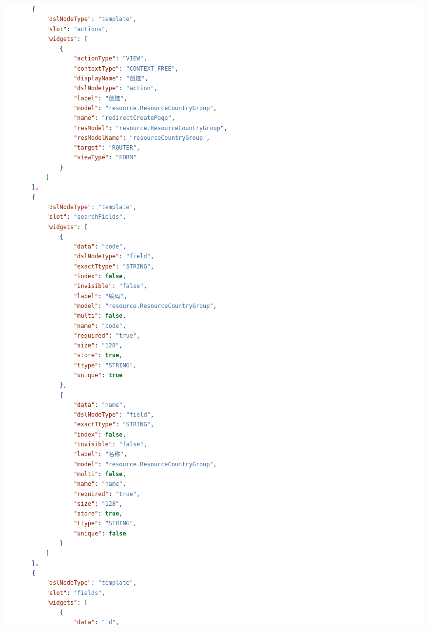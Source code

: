 ```json
        {
            "dslNodeType": "template",
            "slot": "actions",
            "widgets": [
                {
                    "actionType": "VIEW",
                    "contextType": "CONTEXT_FREE",
                    "displayName": "创建",
                    "dslNodeType": "action",
                    "label": "创建",
                    "model": "resource.ResourceCountryGroup",
                    "name": "redirectCreatePage",
                    "resModel": "resource.ResourceCountryGroup",
                    "resModelName": "resourceCountryGroup",
                    "target": "ROUTER",
                    "viewType": "FORM"
                }
            ]
        },
        {
            "dslNodeType": "template",
            "slot": "searchFields",
            "widgets": [
                {
                    "data": "code",
                    "dslNodeType": "field",
                    "exactTtype": "STRING",
                    "index": false,
                    "invisible": "false",
                    "label": "编码",
                    "model": "resource.ResourceCountryGroup",
                    "multi": false,
                    "name": "code",
                    "required": "true",
                    "size": "128",
                    "store": true,
                    "ttype": "STRING",
                    "unique": true
                },
                {
                    "data": "name",
                    "dslNodeType": "field",
                    "exactTtype": "STRING",
                    "index": false,
                    "invisible": "false",
                    "label": "名称",
                    "model": "resource.ResourceCountryGroup",
                    "multi": false,
                    "name": "name",
                    "required": "true",
                    "size": "128",
                    "store": true,
                    "ttype": "STRING",
                    "unique": false
                }
            ]
        },
        {
            "dslNodeType": "template",
            "slot": "fields",
            "widgets": [
                {
                    "data": "id",
```